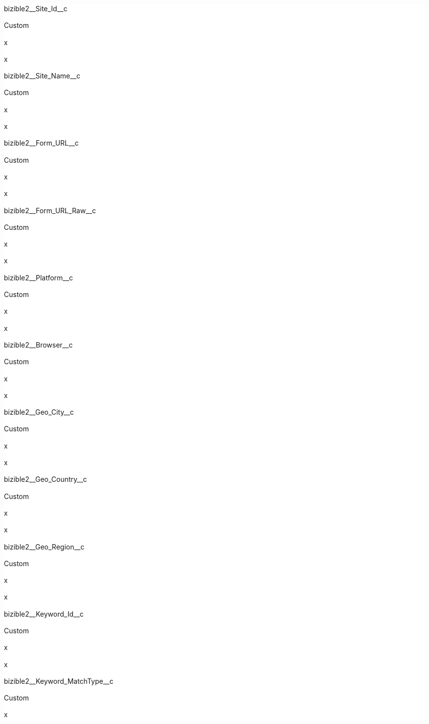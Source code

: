   <tr> 
   <td><p>bizible2__Site_Id__c</p></td> 
   <td><p>Custom</p></td> 
   <td><p>x</p></td> 
   <td><p>x</p></td> 
  </tr> 
  <tr> 
   <td><p>bizible2__Site_Name__c</p></td> 
   <td><p>Custom</p></td> 
   <td><p>x</p></td> 
   <td><p>x</p></td> 
  </tr> 
  <tr> 
   <td><p>bizible2__Form_URL__c</p></td> 
   <td><p>Custom</p></td> 
   <td><p>x</p></td> 
   <td><p>x</p></td> 
  </tr> 
  <tr> 
   <td><p>bizible2__Form_URL_Raw__c</p></td> 
   <td><p>Custom</p></td> 
   <td><p>x</p></td> 
   <td><p>x</p></td> 
  </tr> 
  <tr> 
   <td><p>bizible2__Platform__c</p></td> 
   <td><p>Custom</p></td> 
   <td><p>x</p></td> 
   <td><p>x</p></td> 
  </tr> 
  <tr> 
   <td><p>bizible2__Browser__c</p></td> 
   <td><p>Custom</p></td> 
   <td><p>x</p></td> 
   <td><p>x</p></td> 
  </tr> 
  <tr> 
   <td><p>bizible2__Geo_City__c</p></td> 
   <td><p>Custom</p></td> 
   <td><p>x</p></td> 
   <td><p>x</p></td> 
  </tr> 
  <tr> 
   <td><p>bizible2__Geo_Country__c</p></td> 
   <td><p>Custom</p></td> 
   <td><p>x</p></td> 
   <td><p>x</p></td> 
  </tr> 
  <tr> 
   <td><p>bizible2__Geo_Region__c</p></td> 
   <td><p>Custom</p></td> 
   <td><p>x</p></td> 
   <td><p>x</p></td> 
  </tr> 
  <tr> 
   <td><p>bizible2__Keyword_Id__c</p></td> 
   <td><p>Custom</p></td> 
   <td><p>x</p></td> 
   <td><p>x</p></td> 
  </tr> 
  <tr> 
   <td><p>bizible2__Keyword_MatchType__c</p></td> 
   <td><p>Custom</p></td> 
   <td><p>x</p></td> 